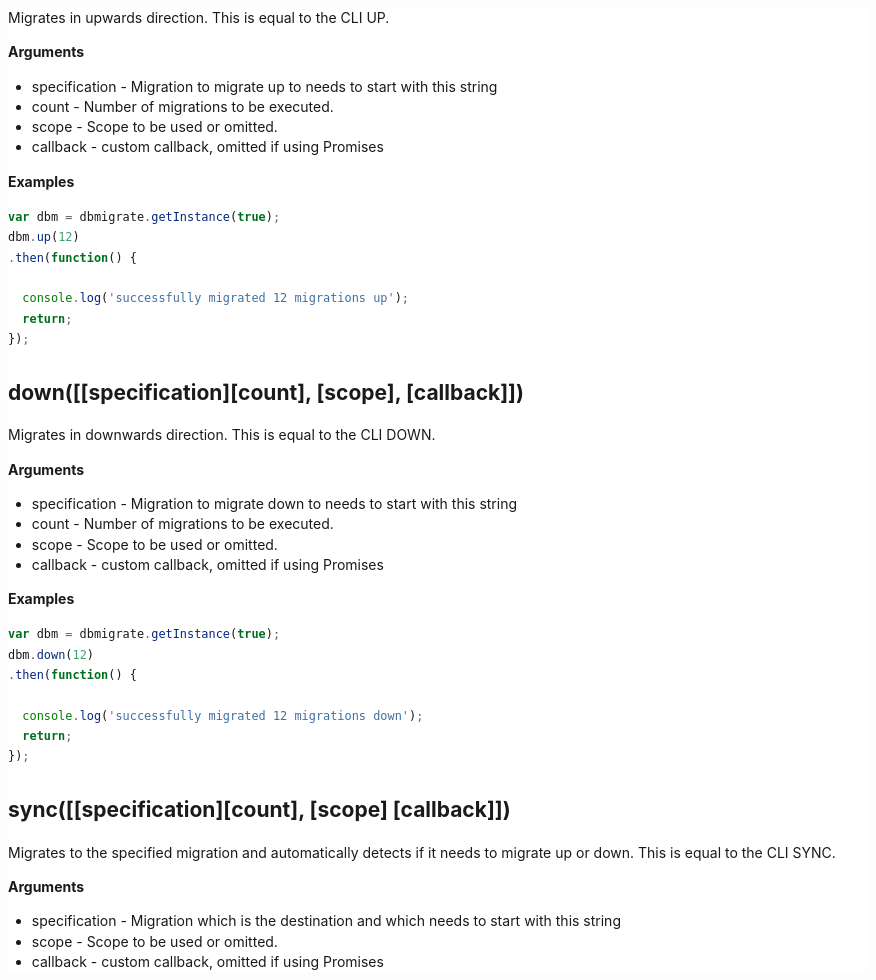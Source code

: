 Migrates in upwards direction. This is equal to the CLI UP.

__Arguments__

* specification - Migration to migrate up to needs to start with this string
* count - Number of migrations to be executed.
* scope - Scope to be used or omitted.
* callback - custom callback, omitted if using Promises

__Examples__

```javascript
var dbm = dbmigrate.getInstance(true);
dbm.up(12)
.then(function() {

  console.log('successfully migrated 12 migrations up');
  return;
});
```

## down([[specification][count], [scope], [callback]])

Migrates in downwards direction. This is equal to the CLI DOWN.

__Arguments__

* specification - Migration to migrate down to needs to start with this string
* count - Number of migrations to be executed.
* scope - Scope to be used or omitted.
* callback - custom callback, omitted if using Promises

__Examples__

```javascript
var dbm = dbmigrate.getInstance(true);
dbm.down(12)
.then(function() {

  console.log('successfully migrated 12 migrations down');
  return;
});
```

## sync([[specification][count], [scope] [callback]])

Migrates to the specified migration and automatically detects if it needs to
migrate up or down. This is equal to the CLI SYNC.

__Arguments__

* specification - Migration which is the destination and which needs to start
with this string
* scope - Scope to be used or omitted.
* callback - custom callback, omitted if using Promises
